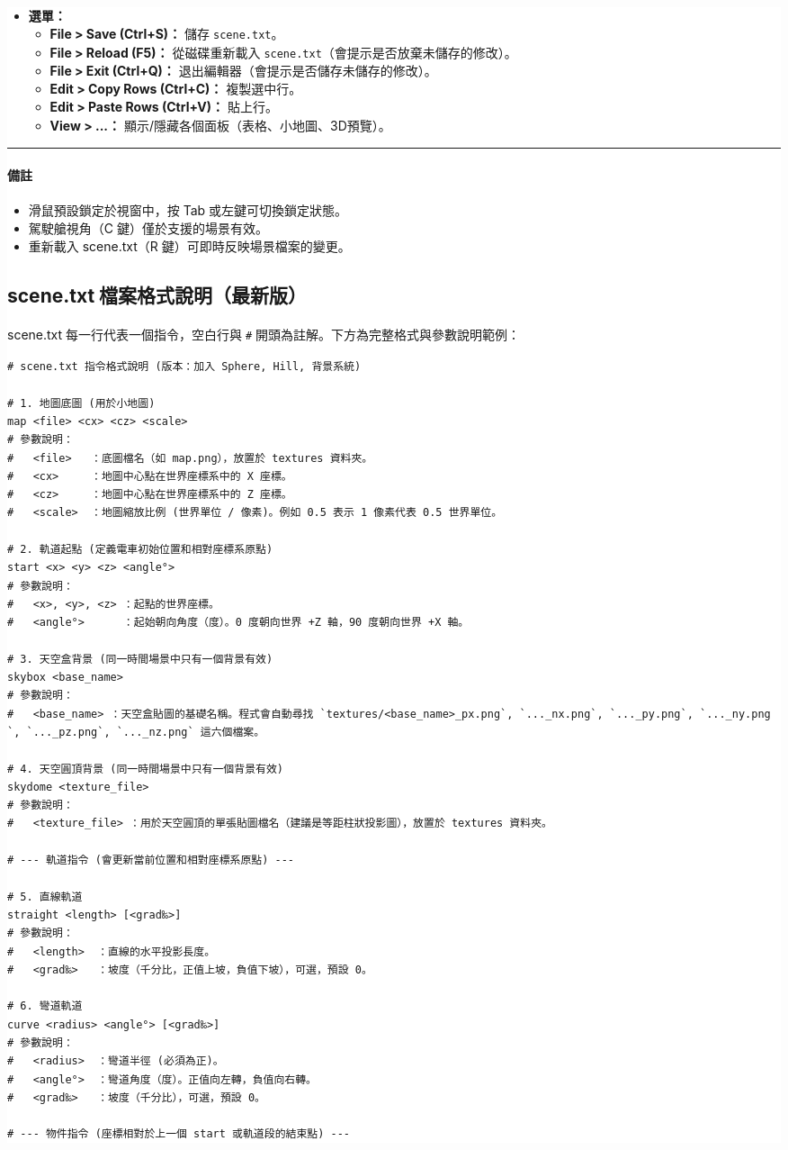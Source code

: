 - **選單：**
    - **File > Save (Ctrl+S)：** 儲存 `scene.txt`。
    - **File > Reload (F5)：** 從磁碟重新載入 `scene.txt`（會提示是否放棄未儲存的修改）。
    - **File > Exit (Ctrl+Q)：** 退出編輯器（會提示是否儲存未儲存的修改）。
    - **Edit > Copy Rows (Ctrl+C)：** 複製選中行。
    - **Edit > Paste Rows (Ctrl+V)：** 貼上行。
    - **View > ...：** 顯示/隱藏各個面板（表格、小地圖、3D預覽）。

---

#### 備註
- 滑鼠預設鎖定於視窗中，按 Tab 或左鍵可切換鎖定狀態。
- 駕駛艙視角（C 鍵）僅於支援的場景有效。
- 重新載入 scene.txt（R 鍵）可即時反映場景檔案的變更。

## scene.txt 檔案格式說明（最新版）

scene.txt 每一行代表一個指令，空白行與 `#` 開頭為註解。下方為完整格式與參數說明範例：

```plain
# scene.txt 指令格式說明 (版本：加入 Sphere, Hill, 背景系統)

# 1. 地圖底圖 (用於小地圖)
map <file> <cx> <cz> <scale>
# 參數說明：
#   <file>   ：底圖檔名（如 map.png），放置於 textures 資料夾。
#   <cx>     ：地圖中心點在世界座標系中的 X 座標。
#   <cz>     ：地圖中心點在世界座標系中的 Z 座標。
#   <scale>  ：地圖縮放比例 (世界單位 / 像素)。例如 0.5 表示 1 像素代表 0.5 世界單位。

# 2. 軌道起點 (定義電車初始位置和相對座標系原點)
start <x> <y> <z> <angle°>
# 參數說明：
#   <x>, <y>, <z> ：起點的世界座標。
#   <angle°>      ：起始朝向角度（度）。0 度朝向世界 +Z 軸，90 度朝向世界 +X 軸。

# 3. 天空盒背景 (同一時間場景中只有一個背景有效)
skybox <base_name>
# 參數說明：
#   <base_name> ：天空盒貼圖的基礎名稱。程式會自動尋找 `textures/<base_name>_px.png`, `..._nx.png`, `..._py.png`, `..._ny.png`, `..._pz.png`, `..._nz.png` 這六個檔案。

# 4. 天空圓頂背景 (同一時間場景中只有一個背景有效)
skydome <texture_file>
# 參數說明：
#   <texture_file> ：用於天空圓頂的單張貼圖檔名（建議是等距柱狀投影圖），放置於 textures 資料夾。

# --- 軌道指令 (會更新當前位置和相對座標系原點) ---

# 5. 直線軌道
straight <length> [<grad‰>]
# 參數說明：
#   <length>  ：直線的水平投影長度。
#   <grad‰>   ：坡度（千分比，正值上坡，負值下坡），可選，預設 0。

# 6. 彎道軌道
curve <radius> <angle°> [<grad‰>]
# 參數說明：
#   <radius>  ：彎道半徑 (必須為正)。
#   <angle°>  ：彎道角度（度）。正值向左轉，負值向右轉。
#   <grad‰>   ：坡度（千分比），可選，預設 0。

# --- 物件指令 (座標相對於上一個 start 或軌道段的結束點) ---

```